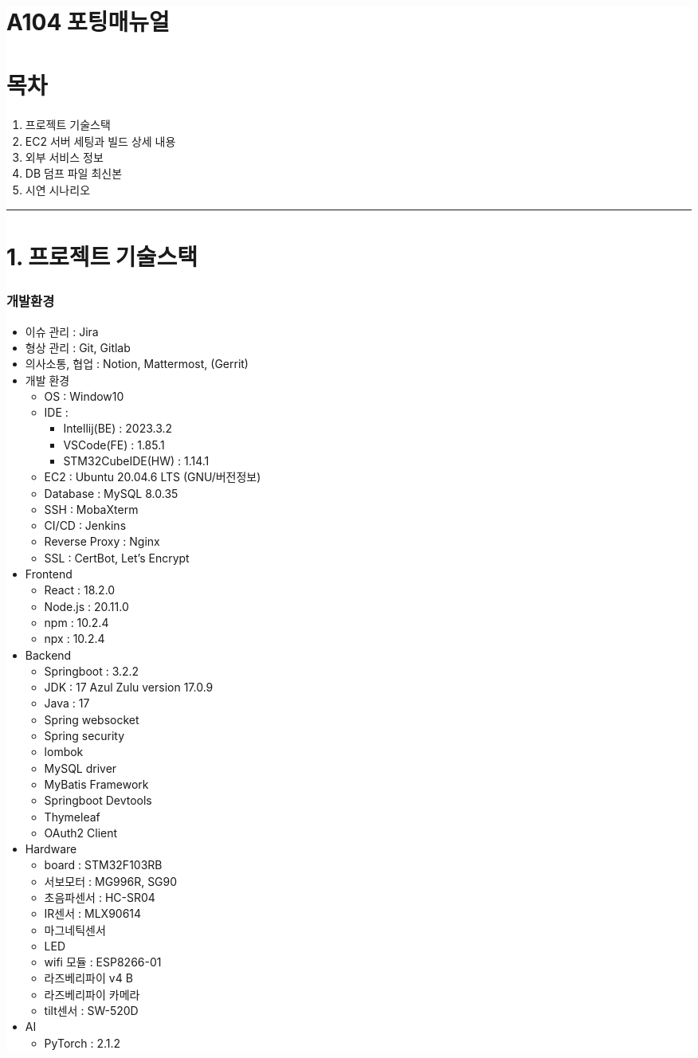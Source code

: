 # A104 포팅매뉴얼

# 목차

1. 프로젝트 기술스택
2. EC2 서버 세팅과 빌드 상세 내용
3. 외부 서비스 정보
4. DB 덤프 파일 최신본
5. 시연 시나리오

---

# 1. 프로젝트 기술스택

### 개발환경

- 이슈 관리 : Jira
- 형상 관리 : Git, Gitlab
- 의사소통, 협업 : Notion, Mattermost, (Gerrit)
- 개발 환경
    - OS : Window10
    - IDE :
        - Intellij(BE) : 2023.3.2
        - VSCode(FE) : 1.85.1
        - STM32CubeIDE(HW) : 1.14.1
    - EC2 : Ubuntu 20.04.6 LTS (GNU/버전정보)
    - Database : MySQL 8.0.35
    - SSH : MobaXterm
    - CI/CD : Jenkins
    - Reverse Proxy : Nginx
    - SSL : CertBot, Let’s Encrypt
- Frontend
    - React : 18.2.0
    - Node.js : 20.11.0
    - npm : 10.2.4
    - npx : 10.2.4
- Backend
    - Springboot : 3.2.2
    - JDK : 17 Azul Zulu version 17.0.9
    - Java : 17
    - Spring websocket
    - Spring security
    - lombok
    - MySQL driver
    - MyBatis Framework
    - Springboot Devtools
    - Thymeleaf
    - OAuth2 Client
- Hardware
    - board : STM32F103RB
    - 서보모터 : MG996R, SG90
    - 초음파센서 : HC-SR04
    - IR센서 : MLX90614
    - 마그네틱센서
    - LED
    - wifi 모듈 : ESP8266-01
    - 라즈베리파이 v4 B
    - 라즈베리파이 카메라
    - tilt센서 : SW-520D
- AI
    - PyTorch : 2.1.2